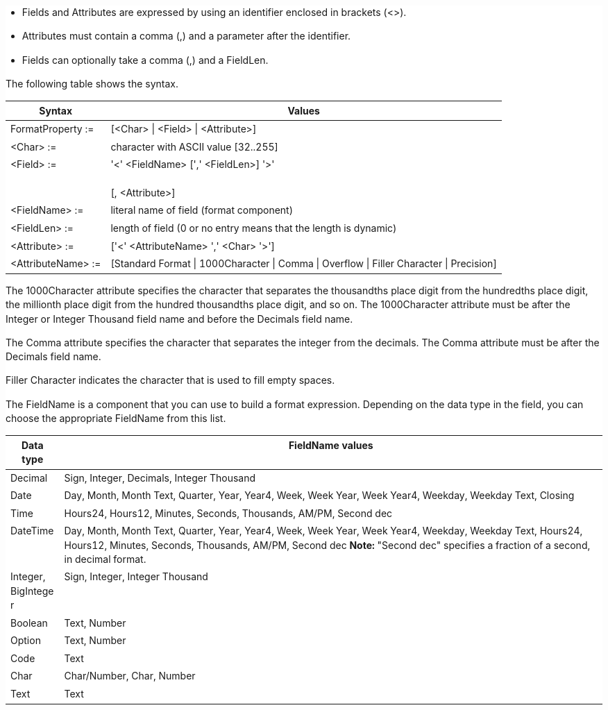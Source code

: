 - Fields and Attributes are expressed by using an identifier enclosed in brackets (<>).  
  
- Attributes must contain a comma (,) and a parameter after the identifier.  
  
- Fields can optionally take a comma (,) and a FieldLen.  
  
The following table shows the syntax.  
  
|Syntax|Values|  
|-|-|  
|FormatProperty :=|\[\<Char> &#124; \<Field> &#124; \<Attribute>\]|  
|\<Char> :=|character with ASCII value \[32..255\]|  
|\<Field> :=|'\<' \<FieldName> \[',' \<FieldLen>\] '>'<br /><br /> \[, \<Attribute>\]|  
|\<FieldName> :=|literal name of field \(format component\)|  
|\<FieldLen> :=|length of field \(0 or no entry means that the length is dynamic\)|  
|\<Attribute> :=|\['\<' \<AttributeName> ',' \<Char> '>'\]|  
|\<AttributeName> :=|\[Standard Format &#124; 1000Character &#124; Comma &#124; Overflow &#124; Filler Character &#124; Precision\]|  
  
The 1000Character attribute specifies the character that separates the thousandths place digit from the hundredths place digit, the millionth place digit from the hundred thousandths place digit, and so on. The 1000Character attribute must be after the Integer or Integer Thousand field name and before the Decimals field name.  
  
The Comma attribute specifies the character that separates the integer from the decimals. The Comma attribute must be after the Decimals field name.  
  
Filler Character indicates the character that is used to fill empty spaces.  
  
The FieldName is a component that you can use to build a format expression. Depending on the data type in the field, you can choose the appropriate FieldName from this list.  
  
|Data type|FieldName values|  
|---------------|----------------------|  
|Decimal|Sign, Integer, Decimals, Integer Thousand|  
|Date|Day, Month, Month Text, Quarter, Year, Year4, Week, Week Year, Week Year4, Weekday, Weekday Text, Closing|  
|Time|Hours24, Hours12, Minutes, Seconds, Thousands, AM/PM, Second dec|  
|DateTime|Day, Month, Month Text, Quarter, Year, Year4, Week, Week Year, Week Year4, Weekday, Weekday Text, Hours24, Hours12, Minutes, Seconds, Thousands, AM/PM, Second dec **Note:**  "Second dec" specifies a fraction of a second, in decimal format.|  
|Integer, BigInteger|Sign, Integer, Integer Thousand|  
|Boolean|Text, Number|  
|Option|Text, Number|  
|Code|Text|  
|Char|Char/Number, Char, Number|  
|Text|Text|  
  